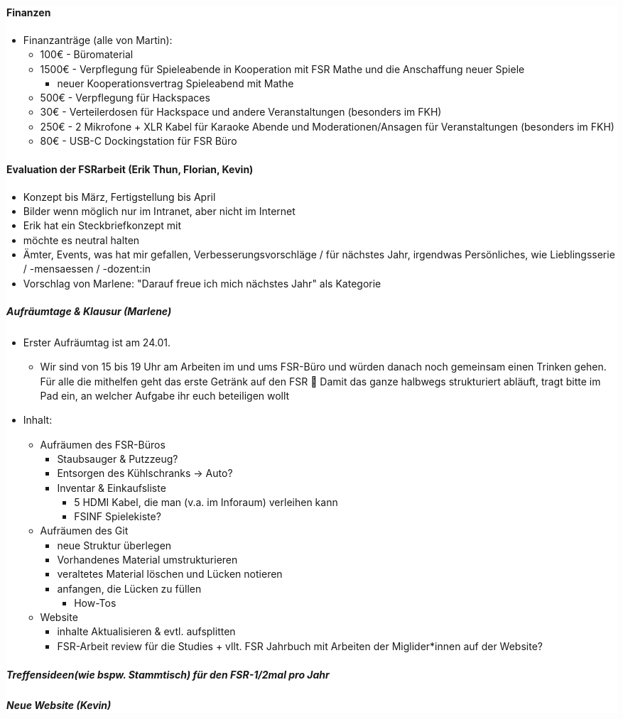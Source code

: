 #### Finanzen

- Finanzanträge (alle von Martin):
  - 100€ - Büromaterial
  - 1500€ - Verpflegung für Spieleabende in Kooperation mit FSR Mathe und die Anschaffung neuer Spiele
    - neuer Kooperationsvertrag Spieleabend mit Mathe
  - 500€ - Verpflegung für Hackspaces
  - 30€ - Verteilerdosen für Hackspace und andere Veranstaltungen (besonders im FKH)
  - 250€ - 2 Mikrofone + XLR Kabel für Karaoke Abende und Moderationen/Ansagen für Veranstaltungen (besonders im FKH)
  - 80€ - USB-C Dockingstation für FSR Büro

#### Evaluation der FSRarbeit (Erik Thun, Florian, Kevin)

- Konzept bis März, Fertigstellung bis April
- Bilder wenn möglich nur im Intranet, aber nicht im Internet
- Erik hat ein Steckbriefkonzept mit
- möchte es neutral halten
- Ämter, Events, was hat mir gefallen, Verbesserungsvorschläge / für nächstes Jahr, irgendwas Persönliches, wie Lieblingsserie / -mensaessen / -dozent:in
- Vorschlag von Marlene: "Darauf freue ich mich nächstes Jahr" als Kategorie

##### Aufräumtage & Klausur (Marlene)

- Erster Aufräumtag ist am 24.01.

  - Wir sind von 15 bis 19 Uhr am Arbeiten im und ums FSR-Büro und würden danach noch gemeinsam einen Trinken gehen. Für alle die mithelfen geht das erste Getränk auf den FSR 🙂 Damit das ganze halbwegs strukturiert abläuft, tragt bitte im Pad ein, an welcher Aufgabe ihr euch beteiligen wollt

- Inhalt:
  - Aufräumen des FSR-Büros
    - Staubsauger & Putzzeug?
    - Entsorgen des Kühlschranks -> Auto?
    - Inventar & Einkaufsliste
      - 5 HDMI Kabel, die man (v.a. im Inforaum) verleihen kann
      - FSINF Spielekiste?
  - Aufräumen des Git
    - neue Struktur überlegen
    - Vorhandenes Material umstrukturieren
    - veraltetes Material löschen und Lücken notieren
    - anfangen, die Lücken zu füllen
      - How-Tos
  - Website
    - inhalte Aktualisieren & evtl. aufsplitten
    - FSR-Arbeit review für die Studies + vllt. FSR Jahrbuch mit Arbeiten der Miglider\*innen auf der Website?

##### Treffensideen(wie bspw. Stammtisch) für den FSR-1/2mal pro Jahr

##### Neue Website (Kevin)
